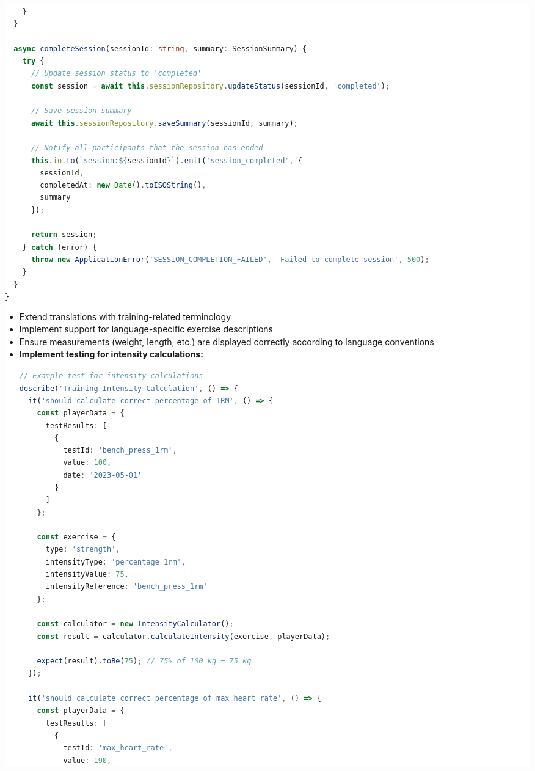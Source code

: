   ```typescript
      }
    }
    
    async completeSession(sessionId: string, summary: SessionSummary) {
      try {
        // Update session status to 'completed'
        const session = await this.sessionRepository.updateStatus(sessionId, 'completed');
        
        // Save session summary
        await this.sessionRepository.saveSummary(sessionId, summary);
        
        // Notify all participants that the session has ended
        this.io.to(`session:${sessionId}`).emit('session_completed', {
          sessionId,
          completedAt: new Date().toISOString(),
          summary
        });
        
        return session;
      } catch (error) {
        throw new ApplicationError('SESSION_COMPLETION_FAILED', 'Failed to complete session', 500);
      }
    }
  }
  ```
- Extend translations with training-related terminology
- Implement support for language-specific exercise descriptions
- Ensure measurements (weight, length, etc.) are displayed correctly according to language conventions
- **Implement testing for intensity calculations:**
  ```typescript
  // Example test for intensity calculations
  describe('Training Intensity Calculation', () => {
    it('should calculate correct percentage of 1RM', () => {
      const playerData = {
        testResults: [
          {
            testId: 'bench_press_1rm',
            value: 100,
            date: '2023-05-01'
          }
        ]
      };
      
      const exercise = {
        type: 'strength',
        intensityType: 'percentage_1rm',
        intensityValue: 75,
        intensityReference: 'bench_press_1rm'
      };
      
      const calculator = new IntensityCalculator();
      const result = calculator.calculateIntensity(exercise, playerData);
      
      expect(result).toBe(75); // 75% of 100 kg = 75 kg
    });
    
    it('should calculate correct percentage of max heart rate', () => {
      const playerData = {
        testResults: [
          {
            testId: 'max_heart_rate',
            value: 190,
  ```